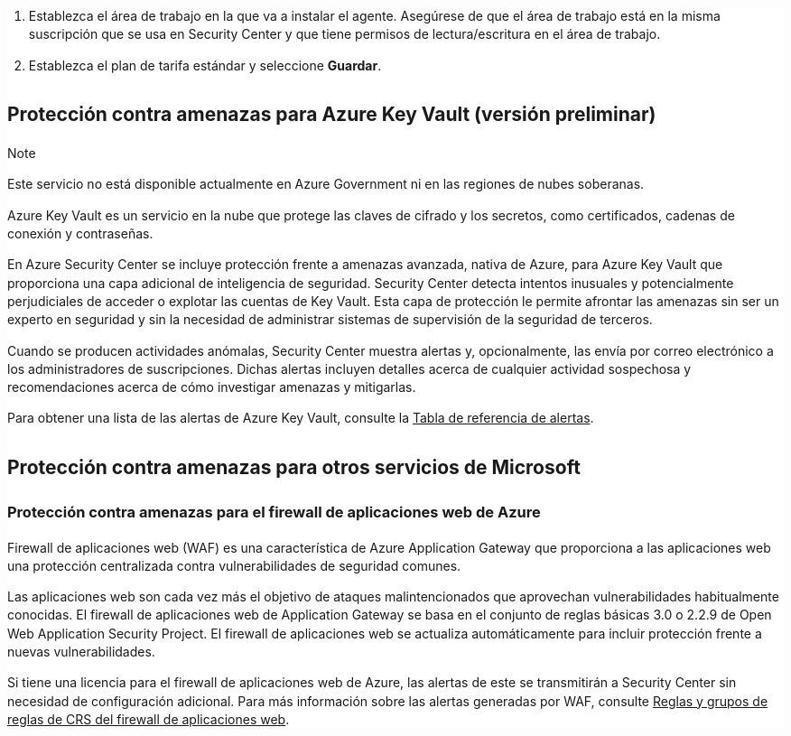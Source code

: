 1. Establezca el área de trabajo en la que va a instalar el agente. Asegúrese de que el área de trabajo está en la misma suscripción que se usa en Security Center y que tiene permisos de lectura/escritura en el área de trabajo.

1. Establezca el plan de tarifa estándar y seleccione **Guardar**.






## <a name="threat-protection-for-azure-key-vault-preview"></a>Protección contra amenazas para Azure Key Vault (versión preliminar)<a name="azure-keyvault"></a>

> [!NOTE]
> Este servicio no está disponible actualmente en Azure Government ni en las regiones de nubes soberanas.

Azure Key Vault es un servicio en la nube que protege las claves de cifrado y los secretos, como certificados, cadenas de conexión y contraseñas. 

En Azure Security Center se incluye protección frente a amenazas avanzada, nativa de Azure, para Azure Key Vault que proporciona una capa adicional de inteligencia de seguridad. Security Center detecta intentos inusuales y potencialmente perjudiciales de acceder o explotar las cuentas de Key Vault. Esta capa de protección le permite afrontar las amenazas sin ser un experto en seguridad y sin la necesidad de administrar sistemas de supervisión de la seguridad de terceros.  

Cuando se producen actividades anómalas, Security Center muestra alertas y, opcionalmente, las envía por correo electrónico a los administradores de suscripciones. Dichas alertas incluyen detalles acerca de cualquier actividad sospechosa y recomendaciones acerca de cómo investigar amenazas y mitigarlas. 

Para obtener una lista de las alertas de Azure Key Vault, consulte la [Tabla de referencia de alertas](alerts-reference.md#alerts-azurekv).





## <a name="threat-protection-for-other-microsoft-services"></a>Protección contra amenazas para otros servicios de Microsoft <a name="alerts-other"></a>

### <a name="threat-protection-for-azure-waf"></a>Protección contra amenazas para el firewall de aplicaciones web de Azure <a name="azure-waf"></a>

Firewall de aplicaciones web (WAF) es una característica de Azure Application Gateway que proporciona a las aplicaciones web una protección centralizada contra vulnerabilidades de seguridad comunes.

Las aplicaciones web son cada vez más el objetivo de ataques malintencionados que aprovechan vulnerabilidades habitualmente conocidas. El firewall de aplicaciones web de Application Gateway se basa en el conjunto de reglas básicas 3.0 o 2.2.9 de Open Web Application Security Project. El firewall de aplicaciones web se actualiza automáticamente para incluir protección frente a nuevas vulnerabilidades. 

Si tiene una licencia para el firewall de aplicaciones web de Azure, las alertas de este se transmitirán a Security Center sin necesidad de configuración adicional. Para más información sobre las alertas generadas por WAF, consulte [Reglas y grupos de reglas de CRS del firewall de aplicaciones web](../web-application-firewall/ag/application-gateway-crs-rulegroups-rules.md?tabs=owasp31#crs911-31).
